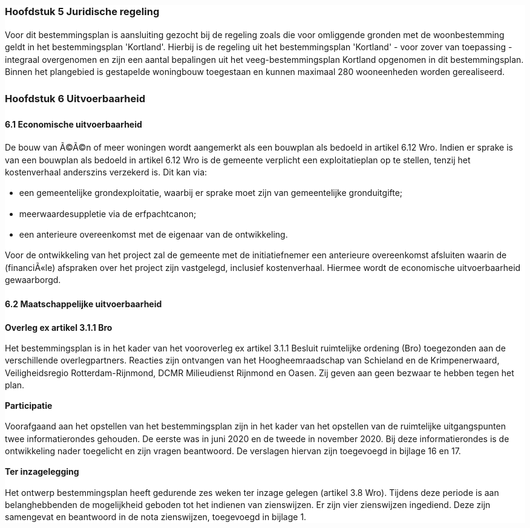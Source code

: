 ### Hoofdstuk 5 Juridische regeling

Voor dit bestemmingsplan is aansluiting gezocht bij de regeling zoals die voor omliggende gronden met de woonbestemming geldt in het bestemmingsplan 'Kortland'. Hierbij is de regeling uit het bestemmingsplan 'Kortland' \- voor zover van toepassing \- integraal overgenomen en zijn een aantal bepalingen uit het veeg\-bestemmingsplan Kortland opgenomen in dit bestemmingsplan. Binnen het plangebied is gestapelde woningbouw toegestaan en kunnen maximaal 280 wooneenheden worden gerealiseerd.

### Hoofdstuk 6 Uitvoerbaarheid

#### 6\.1 Economische uitvoerbaarheid

De bouw van Ã©Ã©n of meer woningen wordt aangemerkt als een bouwplan als bedoeld in artikel 6\.12 Wro. Indien er sprake is van een bouwplan als bedoeld in artikel 6\.12 Wro is de gemeente verplicht een exploitatieplan op te stellen, tenzij het kostenverhaal anderszins verzekerd is. Dit kan via:

* een gemeentelijke grondexploitatie, waarbij er sprake moet zijn van gemeentelijke gronduitgifte;

* meerwaardesuppletie via de erfpachtcanon;

* een anterieure overeenkomst met de eigenaar van de ontwikkeling.

Voor de ontwikkeling van het project zal de gemeente met de initiatiefnemer een anterieure overeenkomst afsluiten waarin de (financiÃ«le) afspraken over het project zijn vastgelegd, inclusief kostenverhaal. Hiermee wordt de economische uitvoerbaarheid gewaarborgd.

#### 6\.2 Maatschappelijke uitvoerbaarheid

**Overleg ex artikel 3\.1\.1 Bro**

Het bestemmingsplan is in het kader van het vooroverleg ex artikel 3\.1\.1 Besluit ruimtelijke ordening (Bro) toegezonden aan de verschillende overlegpartners. Reacties zijn ontvangen van het Hoogheemraadschap van Schieland en de Krimpenerwaard, Veiligheidsregio Rotterdam\-Rijnmond, DCMR Milieudienst Rijnmond en Oasen. Zij geven aan geen bezwaar te hebben tegen het plan.

**Participatie**

Voorafgaand aan het opstellen van het bestemmingsplan zijn in het kader van het opstellen van de ruimtelijke uitgangspunten twee informatierondes gehouden. De eerste was in juni 2020 en de tweede in november 2020\. Bij deze informatierondes is de ontwikkeling nader toegelicht en zijn vragen beantwoord. De verslagen hiervan zijn toegevoegd in bijlage 16 en 17.

**Ter inzagelegging**

Het ontwerp bestemmingsplan heeft gedurende zes weken ter inzage gelegen (artikel 3\.8 Wro). Tijdens deze periode is aan belanghebbenden de mogelijkheid geboden tot het indienen van zienswijzen. Er zijn vier zienswijzen ingediend. Deze zijn samengevat en beantwoord in de nota zienswijzen, toegevoegd in bijlage 1.